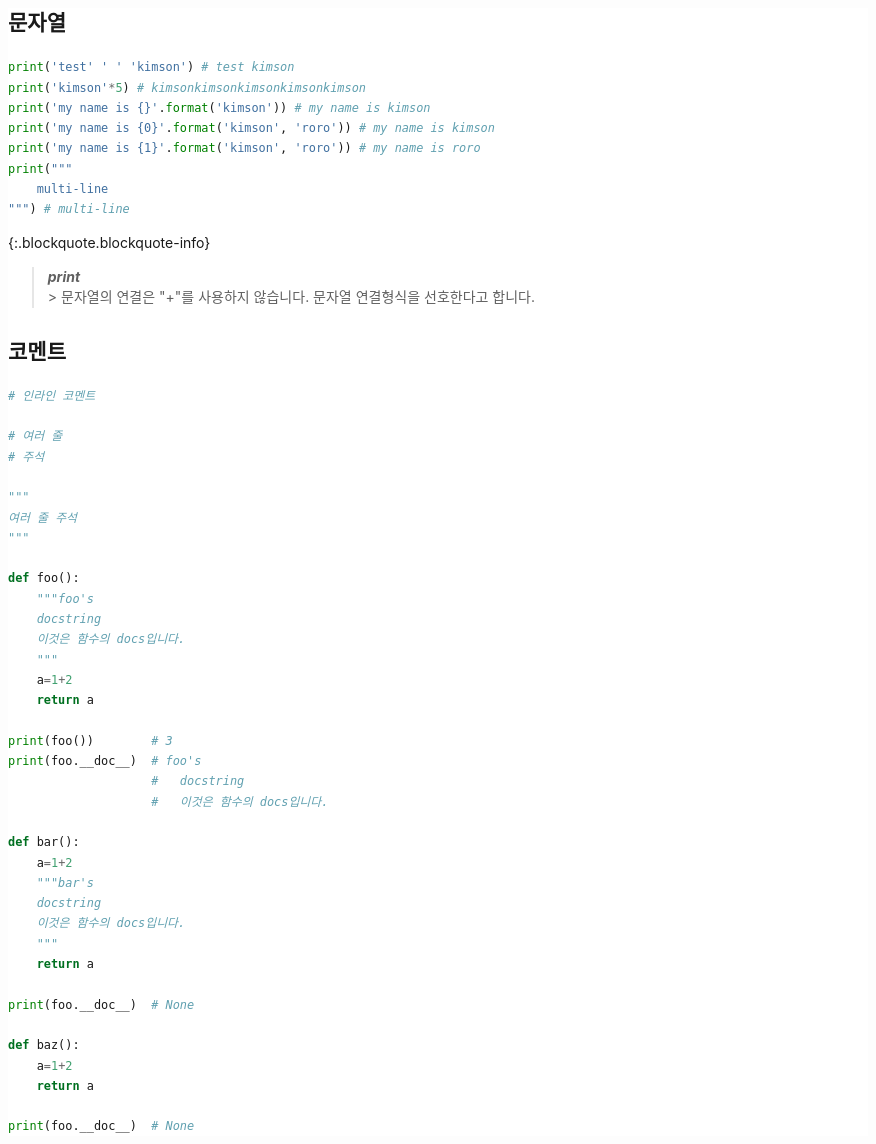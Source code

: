 ## 문자열

```python
print('test' ' ' 'kimson') # test kimson
print('kimson'*5) # kimsonkimsonkimsonkimsonkimson
print('my name is {}'.format('kimson')) # my name is kimson
print('my name is {0}'.format('kimson', 'roro')) # my name is kimson
print('my name is {1}'.format('kimson', 'roro')) # my name is roro
print("""
    multi-line
""") # multi-line
```

{:.blockquote.blockquote-info}
> ***print***  
> \> 문자열의 연결은 "+"를 사용하지 않습니다. 문자열 연결형식을 선호한다고 합니다.

## 코멘트

```python
# 인라인 코멘트

# 여러 줄
# 주석

"""
여러 줄 주석
"""

def foo():
    """foo's
    docstring
    이것은 함수의 docs입니다.
    """
    a=1+2
    return a

print(foo())        # 3
print(foo.__doc__)  # foo's
                    #   docstring
                    #   이것은 함수의 docs입니다.

def bar():
    a=1+2
    """bar's
    docstring
    이것은 함수의 docs입니다.
    """
    return a

print(foo.__doc__)  # None

def baz():
    a=1+2
    return a

print(foo.__doc__)  # None
```
